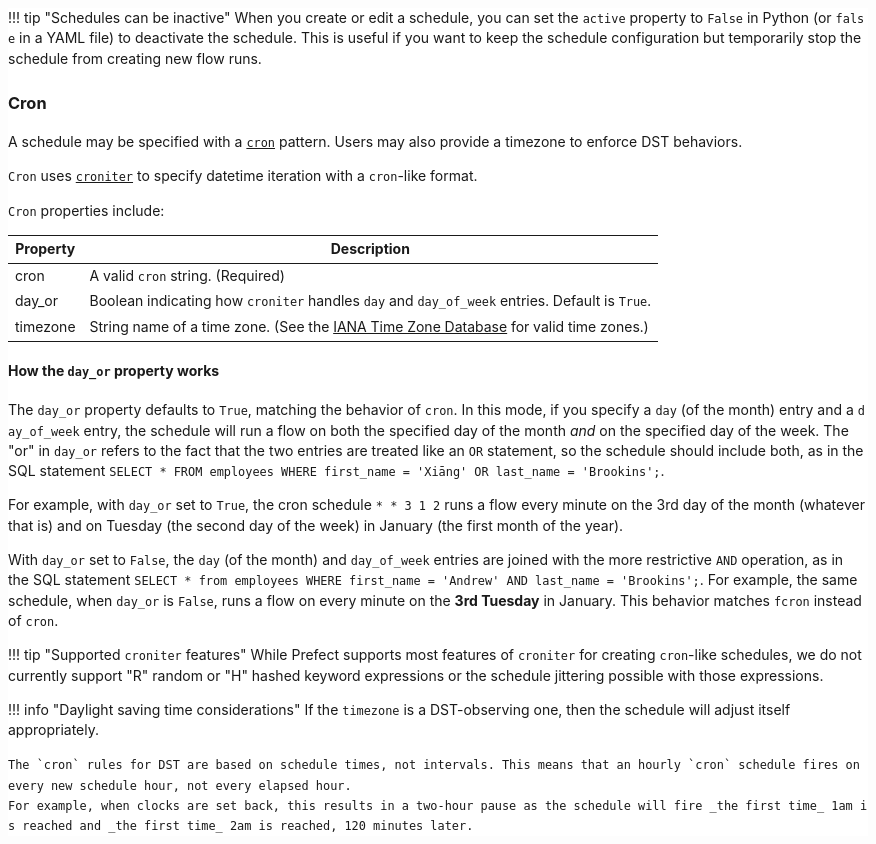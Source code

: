 !!! tip "Schedules can be inactive"
    When you create or edit a schedule, you can set the `active` property to `False` in Python (or `false` in a YAML file) to deactivate the schedule.
    This is useful if you want to keep the schedule configuration but temporarily stop the schedule from creating new flow runs.

### Cron

A schedule may be specified with a [`cron`](https://en.wikipedia.org/wiki/Cron) pattern. Users may also provide a timezone to enforce DST behaviors.

`Cron` uses [`croniter`](https://github.com/kiorky/croniter) to specify datetime iteration with a `cron`-like format.

`Cron` properties include:

| Property | Description                                                                                                            |
| -------- | ---------------------------------------------------------------------------------------------------------------------- |
| cron     | A valid `cron` string. (Required)                                                                                      |
| day_or   | Boolean indicating how `croniter` handles `day` and `day_of_week` entries. Default is `True`.                          |
| timezone | String name of a time zone. (See the [IANA Time Zone Database](https://www.iana.org/time-zones) for valid time zones.) |

#### How the `day_or` property works

The `day_or` property defaults to `True`, matching the behavior of `cron`. In this mode, if you specify a `day` (of the month) entry and a `day_of_week` entry, the schedule will run a flow on both the specified day of the month *and* on the specified day of the week. The "or" in `day_or` refers to the fact that the two entries are treated like an `OR` statement, so the schedule should include both, as in the SQL statement `SELECT * FROM employees WHERE first_name = 'Xiāng' OR last_name = 'Brookins';`.

For example, with `day_or` set to `True`, the cron schedule `* * 3 1 2` runs a flow every minute on the 3rd day of the month (whatever that is) and on Tuesday (the second day of the week) in January (the first month of the year).

With `day_or` set to `False`, the `day` (of the month) and `day_of_week` entries are joined with the more restrictive `AND` operation, as in the SQL statement `SELECT * from employees WHERE first_name = 'Andrew' AND last_name = 'Brookins';`. For example, the same schedule, when `day_or` is `False`, runs a flow on every minute on the **3rd Tuesday** in January. This behavior matches `fcron` instead of `cron`.

!!! tip "Supported `croniter` features"
    While Prefect supports most features of `croniter` for creating `cron`-like schedules, we do not currently support "R" random or "H" hashed keyword expressions or the schedule jittering possible with those expressions.

!!! info "Daylight saving time considerations"
    If the `timezone` is a DST-observing one, then the schedule will adjust itself appropriately.

    The `cron` rules for DST are based on schedule times, not intervals. This means that an hourly `cron` schedule fires on every new schedule hour, not every elapsed hour. 
    For example, when clocks are set back, this results in a two-hour pause as the schedule will fire _the first time_ 1am is reached and _the first time_ 2am is reached, 120 minutes later. 
    